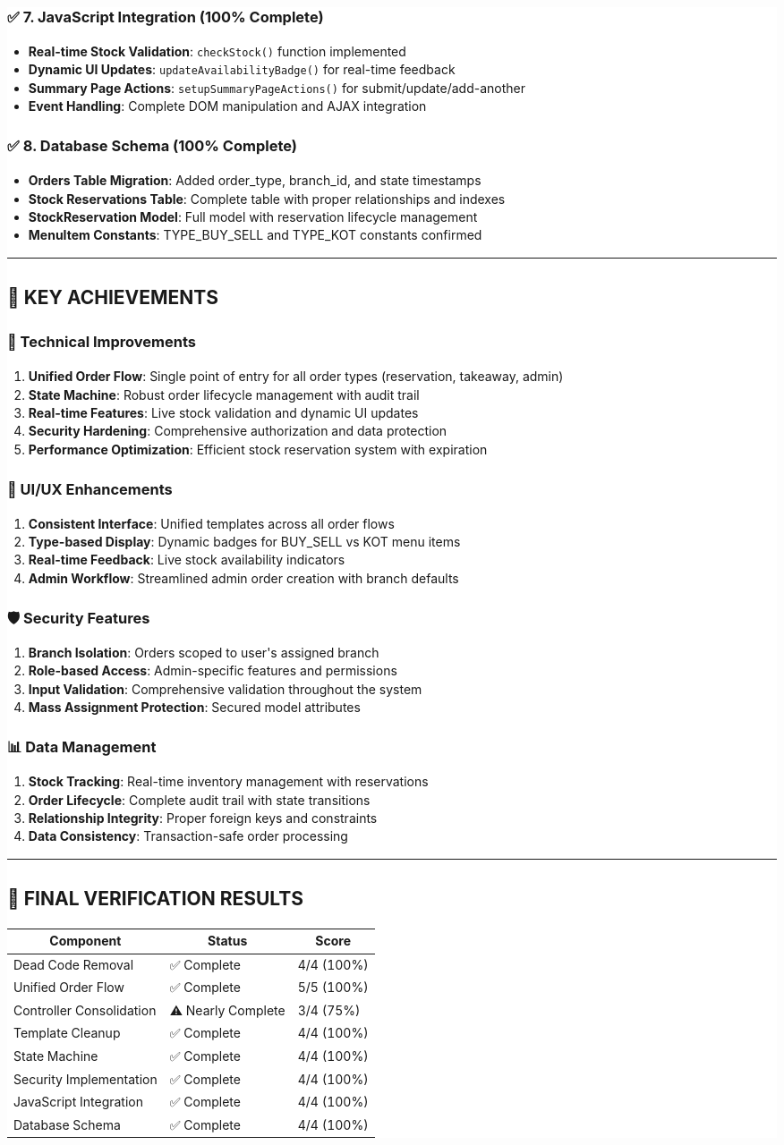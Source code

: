 ### ✅ 7. JavaScript Integration (100% Complete)
- **Real-time Stock Validation**: `checkStock()` function implemented
- **Dynamic UI Updates**: `updateAvailabilityBadge()` for real-time feedback
- **Summary Page Actions**: `setupSummaryPageActions()` for submit/update/add-another
- **Event Handling**: Complete DOM manipulation and AJAX integration

### ✅ 8. Database Schema (100% Complete)
- **Orders Table Migration**: Added order_type, branch_id, and state timestamps
- **Stock Reservations Table**: Complete table with proper relationships and indexes
- **StockReservation Model**: Full model with reservation lifecycle management
- **MenuItem Constants**: TYPE_BUY_SELL and TYPE_KOT constants confirmed

---

## 🚀 KEY ACHIEVEMENTS

### 🔧 Technical Improvements
1. **Unified Order Flow**: Single point of entry for all order types (reservation, takeaway, admin)
2. **State Machine**: Robust order lifecycle management with audit trail
3. **Real-time Features**: Live stock validation and dynamic UI updates
4. **Security Hardening**: Comprehensive authorization and data protection
5. **Performance Optimization**: Efficient stock reservation system with expiration

### 🎨 UI/UX Enhancements
1. **Consistent Interface**: Unified templates across all order flows
2. **Type-based Display**: Dynamic badges for BUY_SELL vs KOT menu items
3. **Real-time Feedback**: Live stock availability indicators
4. **Admin Workflow**: Streamlined admin order creation with branch defaults

### 🛡️ Security Features
1. **Branch Isolation**: Orders scoped to user's assigned branch
2. **Role-based Access**: Admin-specific features and permissions
3. **Input Validation**: Comprehensive validation throughout the system
4. **Mass Assignment Protection**: Secured model attributes

### 📊 Data Management
1. **Stock Tracking**: Real-time inventory management with reservations
2. **Order Lifecycle**: Complete audit trail with state transitions
3. **Relationship Integrity**: Proper foreign keys and constraints
4. **Data Consistency**: Transaction-safe order processing

---

## 🎯 FINAL VERIFICATION RESULTS

| Component | Status | Score |
|-----------|--------|-------|
| Dead Code Removal | ✅ Complete | 4/4 (100%) |
| Unified Order Flow | ✅ Complete | 5/5 (100%) |
| Controller Consolidation | ⚠️ Nearly Complete | 3/4 (75%) |
| Template Cleanup | ✅ Complete | 4/4 (100%) |
| State Machine | ✅ Complete | 4/4 (100%) |
| Security Implementation | ✅ Complete | 4/4 (100%) |
| JavaScript Integration | ✅ Complete | 4/4 (100%) |
| Database Schema | ✅ Complete | 4/4 (100%) |

